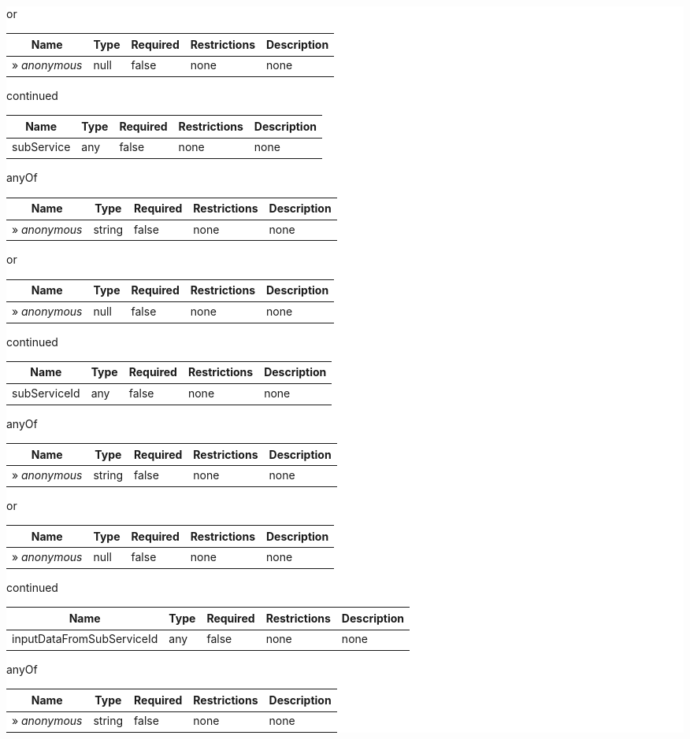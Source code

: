 or

|Name|Type|Required|Restrictions|Description|
|---|---|---|---|---|
|» *anonymous*|null|false|none|none|

continued

|Name|Type|Required|Restrictions|Description|
|---|---|---|---|---|
|subService|any|false|none|none|

anyOf

|Name|Type|Required|Restrictions|Description|
|---|---|---|---|---|
|» *anonymous*|string|false|none|none|

or

|Name|Type|Required|Restrictions|Description|
|---|---|---|---|---|
|» *anonymous*|null|false|none|none|

continued

|Name|Type|Required|Restrictions|Description|
|---|---|---|---|---|
|subServiceId|any|false|none|none|

anyOf

|Name|Type|Required|Restrictions|Description|
|---|---|---|---|---|
|» *anonymous*|string|false|none|none|

or

|Name|Type|Required|Restrictions|Description|
|---|---|---|---|---|
|» *anonymous*|null|false|none|none|

continued

|Name|Type|Required|Restrictions|Description|
|---|---|---|---|---|
|inputDataFromSubServiceId|any|false|none|none|

anyOf

|Name|Type|Required|Restrictions|Description|
|---|---|---|---|---|
|» *anonymous*|string|false|none|none|

